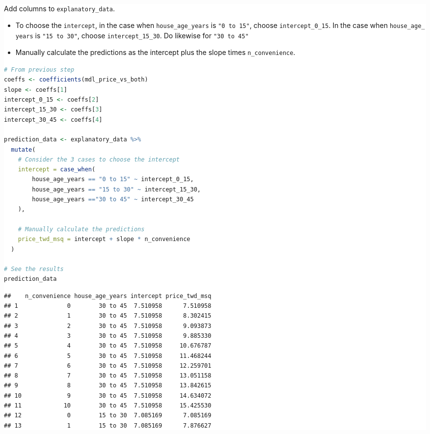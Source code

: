 Add columns to `explanatory_data`.

-   To choose the `intercept`, in the case when `house_age_years` is
    `"0 to 15"`, choose `intercept_0_15`. In the case when
    `house_age_years` is `"15 to 30"`, choose `intercept_15_30`. Do
    likewise for `"30 to 45"`

-   Manually calculate the predictions as the intercept plus the slope
    times `n_convenience`.

``` r
# From previous step
coeffs <- coefficients(mdl_price_vs_both)
slope <- coeffs[1]
intercept_0_15 <- coeffs[2]
intercept_15_30 <- coeffs[3]
intercept_30_45 <- coeffs[4]

prediction_data <- explanatory_data %>% 
  mutate(
    # Consider the 3 cases to choose the intercept
    intercept = case_when(
        house_age_years == "0 to 15" ~ intercept_0_15,
        house_age_years == "15 to 30" ~ intercept_15_30, 
        house_age_years =="30 to 45" ~ intercept_30_45
    ),
    
    # Manually calculate the predictions
    price_twd_msq = intercept + slope * n_convenience
  )

# See the results
prediction_data
```

    ##    n_convenience house_age_years intercept price_twd_msq
    ## 1              0        30 to 45  7.510958      7.510958
    ## 2              1        30 to 45  7.510958      8.302415
    ## 3              2        30 to 45  7.510958      9.093873
    ## 4              3        30 to 45  7.510958      9.885330
    ## 5              4        30 to 45  7.510958     10.676787
    ## 6              5        30 to 45  7.510958     11.468244
    ## 7              6        30 to 45  7.510958     12.259701
    ## 8              7        30 to 45  7.510958     13.051158
    ## 9              8        30 to 45  7.510958     13.842615
    ## 10             9        30 to 45  7.510958     14.634072
    ## 11            10        30 to 45  7.510958     15.425530
    ## 12             0        15 to 30  7.085169      7.085169
    ## 13             1        15 to 30  7.085169      7.876627